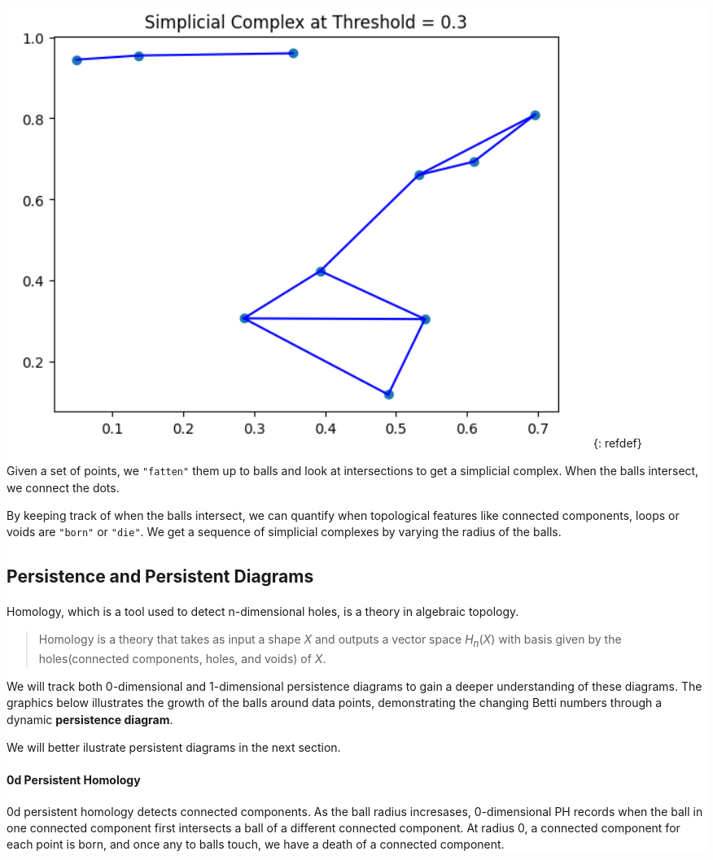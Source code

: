 ![concentric-circles](/assets/images/threshold.png)
{: refdef}

Given a set of points, we `"fatten"` them up to balls and look at intersections to get a simplicial complex. When the balls intersect, we connect the dots.


By keeping track of when the balls intersect, we can quantify when topological features like connected components, loops or voids are `"born"` or `"die"`. We get a sequence of simplicial complexes by varying the radius of the balls.

## Persistence and Persistent Diagrams

Homology, which is a tool used to detect n-dimensional holes, is a theory in algebraic topology.

> Homology is a theory that takes as input a shape $X$ and outputs a vector space $H_n(X)$ with basis given by the holes(connected components, holes, and voids) of $X$.

We will track both 0-dimensional and 1-dimensional persistence diagrams to gain a deeper understanding of these diagrams. The graphics below illustrates the growth of the balls around data points, demonstrating the changing Betti numbers through a dynamic **persistence diagram**.

We will better ilustrate persistent diagrams in the next section.

#### 0d Persistent Homology

0d persistent homology detects connected components. As the ball radius incresases, 0-dimensional PH records when the ball in one connected component first intersects a ball of a different connected component. At radius $0$, a connected component for each point is born, and once any to balls touch, we have a death of a connected component.
